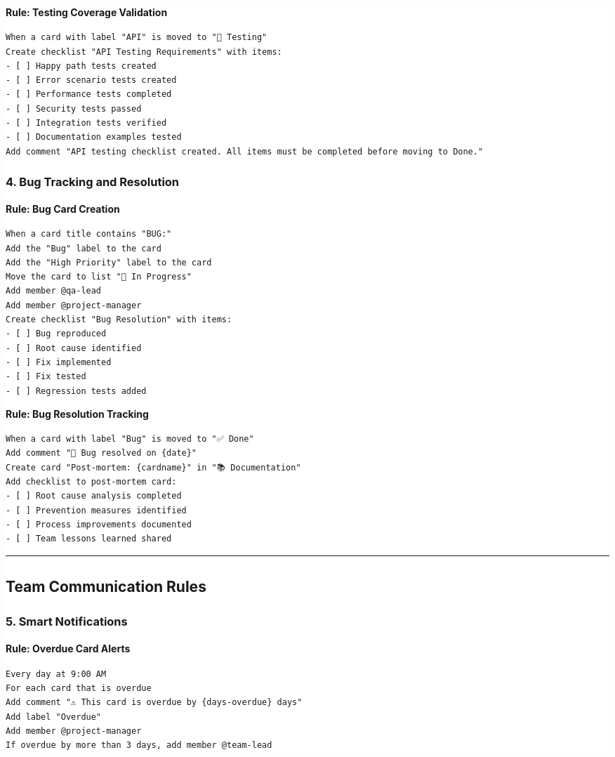 **Rule: Testing Coverage Validation**
```
When a card with label "API" is moved to "🧪 Testing"
Create checklist "API Testing Requirements" with items:
- [ ] Happy path tests created
- [ ] Error scenario tests created
- [ ] Performance tests completed
- [ ] Security tests passed
- [ ] Integration tests verified
- [ ] Documentation examples tested
Add comment "API testing checklist created. All items must be completed before moving to Done."
```

### 4. Bug Tracking and Resolution

**Rule: Bug Card Creation**
```
When a card title contains "BUG:"
Add the "Bug" label to the card
Add the "High Priority" label to the card
Move the card to list "🔄 In Progress"
Add member @qa-lead
Add member @project-manager
Create checklist "Bug Resolution" with items:
- [ ] Bug reproduced
- [ ] Root cause identified
- [ ] Fix implemented
- [ ] Fix tested
- [ ] Regression tests added
```

**Rule: Bug Resolution Tracking**
```
When a card with label "Bug" is moved to "✅ Done"
Add comment "🐛 Bug resolved on {date}"
Create card "Post-mortem: {cardname}" in "📚 Documentation"
Add checklist to post-mortem card:
- [ ] Root cause analysis completed
- [ ] Prevention measures identified
- [ ] Process improvements documented
- [ ] Team lessons learned shared
```

---

## Team Communication Rules

### 5. Smart Notifications

**Rule: Overdue Card Alerts**
```
Every day at 9:00 AM
For each card that is overdue
Add comment "⚠️ This card is overdue by {days-overdue} days"
Add label "Overdue"
Add member @project-manager
If overdue by more than 3 days, add member @team-lead
```
